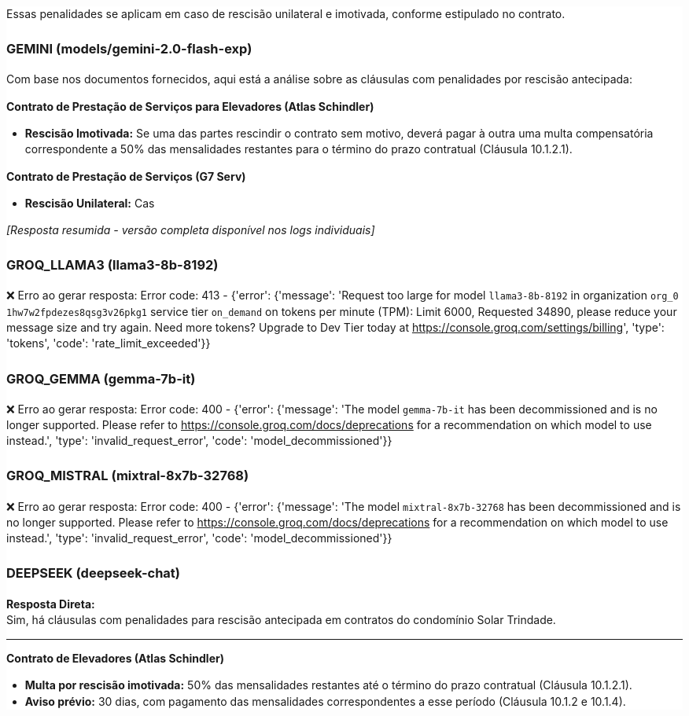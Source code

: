 Essas penalidades se aplicam em caso de rescisão unilateral e imotivada, conforme estipulado no contrato.

### GEMINI (models/gemini-2.0-flash-exp)

Com base nos documentos fornecidos, aqui está a análise sobre as cláusulas com penalidades por rescisão antecipada:

**Contrato de Prestação de Serviços para Elevadores (Atlas Schindler)**

*   **Rescisão Imotivada:** Se uma das partes rescindir o contrato sem motivo, deverá pagar à outra uma multa compensatória correspondente a 50% das mensalidades restantes para o término do prazo contratual (Cláusula 10.1.2.1).

**Contrato de Prestação de Serviços (G7 Serv)**

*   **Rescisão Unilateral:** Cas

*[Resposta resumida - versão completa disponível nos logs individuais]*

### GROQ_LLAMA3 (llama3-8b-8192)

❌ Erro ao gerar resposta: Error code: 413 - {'error': {'message': 'Request too large for model `llama3-8b-8192` in organization `org_01hw7w2fpdezes8qsg3v26pkg1` service tier `on_demand` on tokens per minute (TPM): Limit 6000, Requested 34890, please reduce your message size and try again. Need more tokens? Upgrade to Dev Tier today at https://console.groq.com/settings/billing', 'type': 'tokens', 'code': 'rate_limit_exceeded'}}

### GROQ_GEMMA (gemma-7b-it)

❌ Erro ao gerar resposta: Error code: 400 - {'error': {'message': 'The model `gemma-7b-it` has been decommissioned and is no longer supported. Please refer to https://console.groq.com/docs/deprecations for a recommendation on which model to use instead.', 'type': 'invalid_request_error', 'code': 'model_decommissioned'}}

### GROQ_MISTRAL (mixtral-8x7b-32768)

❌ Erro ao gerar resposta: Error code: 400 - {'error': {'message': 'The model `mixtral-8x7b-32768` has been decommissioned and is no longer supported. Please refer to https://console.groq.com/docs/deprecations for a recommendation on which model to use instead.', 'type': 'invalid_request_error', 'code': 'model_decommissioned'}}

### DEEPSEEK (deepseek-chat)

**Resposta Direta:**  
Sim, há cláusulas com penalidades para rescisão antecipada em contratos do condomínio Solar Trindade.  

---

**Contrato de Elevadores (Atlas Schindler)**  
- **Multa por rescisão imotivada:** 50% das mensalidades restantes até o término do prazo contratual (Cláusula 10.1.2.1).  
- **Aviso prévio:** 30 dias, com pagamento das mensalidades correspondentes a esse período (Cláusula 10.1.2 e 10.1.4).  
